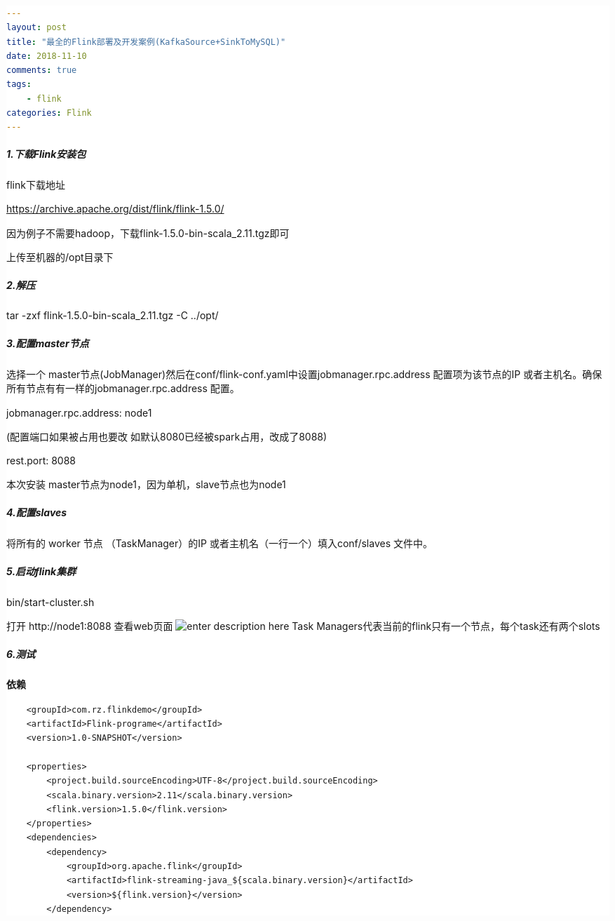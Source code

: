 ```yaml
---
layout: post
title: "最全的Flink部署及开发案例(KafkaSource+SinkToMySQL)"
date: 2018-11-10
comments: true
tags: 
	- flink
categories: Flink
---
```




##### 1.下载Flink安装包

flink下载地址

https://archive.apache.org/dist/flink/flink-1.5.0/

因为例子不需要hadoop，下载flink-1.5.0-bin-scala_2.11.tgz即可

上传至机器的/opt目录下
 
##### 2.解压

tar -zxf flink-1.5.0-bin-scala_2.11.tgz -C ../opt/

##### 3.配置master节点

选择一个 master节点(JobManager)然后在conf/flink-conf.yaml中设置jobmanager.rpc.address 配置项为该节点的IP 或者主机名。确保所有节点有有一样的jobmanager.rpc.address 配置。

jobmanager.rpc.address: node1

(配置端口如果被占用也要改 如默认8080已经被spark占用，改成了8088)

rest.port: 8088

本次安装 master节点为node1，因为单机，slave节点也为node1

##### 4.配置slaves

将所有的 worker 节点 （TaskManager）的IP 或者主机名（一行一个）填入conf/slaves 文件中。

##### 5.启动flink集群

bin/start-cluster.sh

打开 http://node1:8088 查看web页面
![enter description here](/assets/blogImg/1110_1.png)
Task Managers代表当前的flink只有一个节点，每个task还有两个slots
##### 6.测试

**依赖**
```
    <groupId>com.rz.flinkdemo</groupId>
    <artifactId>Flink-programe</artifactId>
    <version>1.0-SNAPSHOT</version>

    <properties>
        <project.build.sourceEncoding>UTF-8</project.build.sourceEncoding>
        <scala.binary.version>2.11</scala.binary.version>
        <flink.version>1.5.0</flink.version>
    </properties>
    <dependencies>
        <dependency>
            <groupId>org.apache.flink</groupId>
            <artifactId>flink-streaming-java_${scala.binary.version}</artifactId>
            <version>${flink.version}</version>
        </dependency>
```